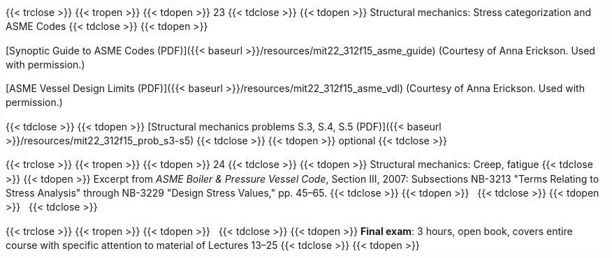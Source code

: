 {{< trclose >}}
{{< tropen >}}
{{< tdopen >}}
23
{{< tdclose >}}
{{< tdopen >}}
Structural mechanics: Stress categorization and ASME Codes
{{< tdclose >}}
{{< tdopen >}}


[Synoptic Guide to ASME Codes (PDF)]({{< baseurl >}}/resources/mit22_312f15_asme_guide) (Courtesy of Anna Erickson. Used with permission.)

[ASME Vessel Design Limits (PDF)]({{< baseurl >}}/resources/mit22_312f15_asme_vdl) (Courtesy of Anna Erickson. Used with permission.)


{{< tdclose >}}
{{< tdopen >}}
[Structural mechanics problems S.3, S.4, S.5 (PDF)]({{< baseurl >}}/resources/mit22_312f15_prob_s3-s5)
{{< tdclose >}}
{{< tdopen >}}
optional
{{< tdclose >}}

{{< trclose >}}
{{< tropen >}}
{{< tdopen >}}
24
{{< tdclose >}}
{{< tdopen >}}
Structural mechanics: Creep, fatigue
{{< tdclose >}}
{{< tdopen >}}
Excerpt from _ASME Boiler & Pressure Vessel Code_, Section III, 2007: Subsections NB-3213 "Terms Relating to Stress Analysis" through NB-3229 "Design Stress Values," pp. 45–65.
{{< tdclose >}}
{{< tdopen >}}
 
{{< tdclose >}}
{{< tdopen >}}
 
{{< tdclose >}}

{{< trclose >}}
{{< tropen >}}
{{< tdopen >}}
 
{{< tdclose >}}
{{< tdopen >}}
**Final exam**: 3 hours, open book, covers entire course with specific attention to material of Lectures 13–25
{{< tdclose >}}
{{< tdopen >}}
 